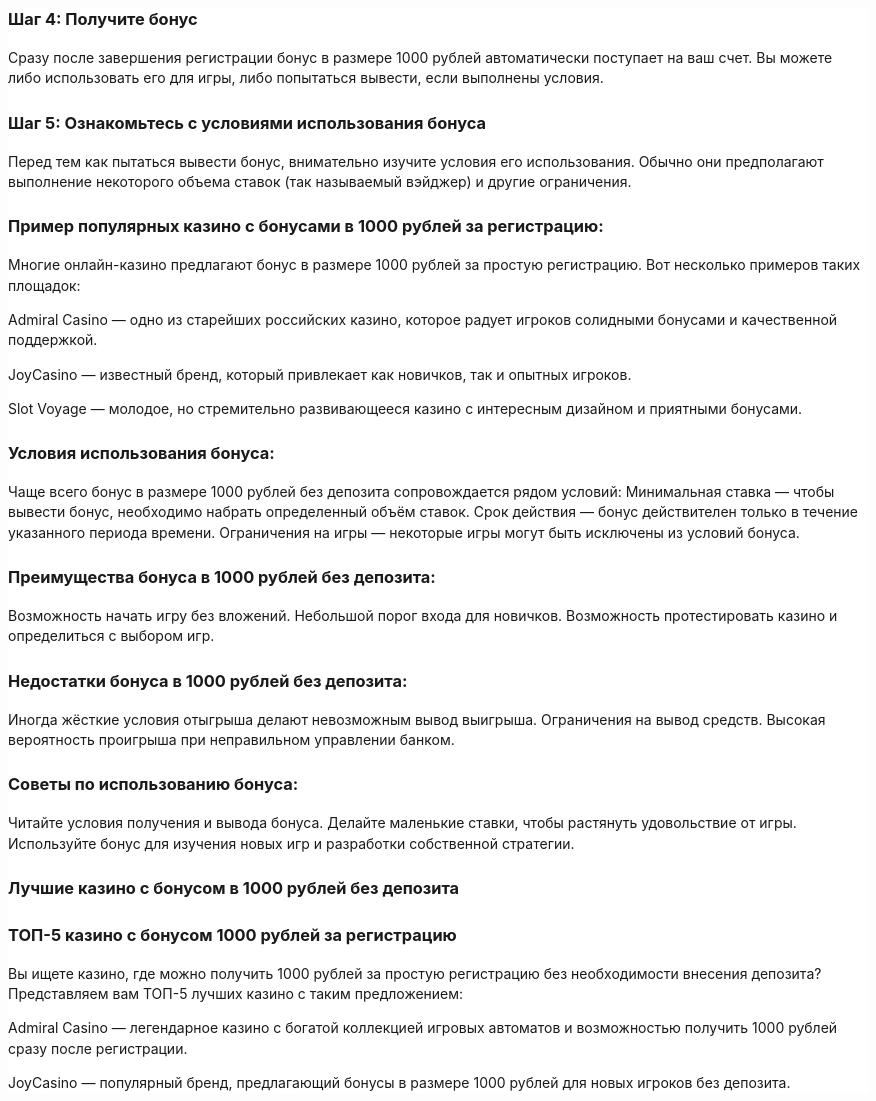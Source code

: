 ### Шаг 4: Получите бонус
Сразу после завершения регистрации бонус в размере 1000 рублей автоматически поступает на ваш счет. Вы можете либо использовать его для игры, либо попытаться вывести, если выполнены условия.

### Шаг 5: Ознакомьтесь с условиями использования бонуса
Перед тем как пытаться вывести бонус, внимательно изучите условия его использования. Обычно они предполагают выполнение некоторого объема ставок (так называемый вэйджер) и другие ограничения.

### Пример популярных казино с бонусами в 1000 рублей за регистрацию:
Многие онлайн-казино предлагают бонус в размере 1000 рублей за простую регистрацию. Вот несколько примеров таких площадок:

Admiral Casino — одно из старейших российских казино, которое радует игроков солидными бонусами и качественной поддержкой.

JoyCasino — известный бренд, который привлекает как новичков, так и опытных игроков.

Slot Voyage — молодое, но стремительно развивающееся казино с интересным дизайном и приятными бонусами.

### Условия использования бонуса:
Чаще всего бонус в размере 1000 рублей без депозита сопровождается рядом условий: Минимальная ставка — чтобы вывести бонус, необходимо набрать определенный объём ставок. Срок действия — бонус действителен только в течение указанного периода времени. Ограничения на игры — некоторые игры могут быть исключены из условий бонуса.

### Преимущества бонуса в 1000 рублей без депозита:
Возможность начать игру без вложений. Небольшой порог входа для новичков. Возможность протестировать казино и определиться с выбором игр.

### Недостатки бонуса в 1000 рублей без депозита:
Иногда жёсткие условия отыгрыша делают невозможным вывод выигрыша. Ограничения на вывод средств. Высокая вероятность проигрыша при неправильном управлении банком.

### Советы по использованию бонуса:
Читайте условия получения и вывода бонуса. Делайте маленькие ставки, чтобы растянуть удовольствие от игры. Используйте бонус для изучения новых игр и разработки собственной стратегии.

### Лучшие казино с бонусом в 1000 рублей без депозита

### ТОП-5 казино с бонусом 1000 рублей за регистрацию

Вы ищете казино, где можно получить 1000 рублей за простую регистрацию без необходимости внесения депозита? Представляем вам ТОП-5 лучших казино с таким предложением:

Admiral Casino — легендарное казино с богатой коллекцией игровых автоматов и возможностью получить 1000 рублей сразу после регистрации.

JoyCasino — популярный бренд, предлагающий бонусы в размере 1000 рублей для новых игроков без депозита.
